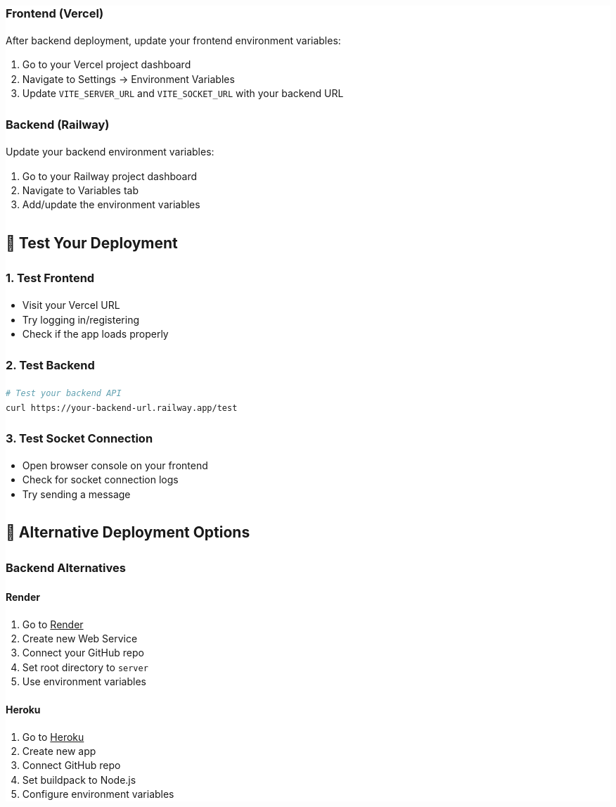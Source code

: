 ### Frontend (Vercel)
After backend deployment, update your frontend environment variables:

1. Go to your Vercel project dashboard
2. Navigate to Settings → Environment Variables
3. Update `VITE_SERVER_URL` and `VITE_SOCKET_URL` with your backend URL

### Backend (Railway)
Update your backend environment variables:

1. Go to your Railway project dashboard
2. Navigate to Variables tab
3. Add/update the environment variables

## 🧪 Test Your Deployment

### 1. Test Frontend
- Visit your Vercel URL
- Try logging in/registering
- Check if the app loads properly

### 2. Test Backend
```bash
# Test your backend API
curl https://your-backend-url.railway.app/test
```

### 3. Test Socket Connection
- Open browser console on your frontend
- Check for socket connection logs
- Try sending a message

## 🔧 Alternative Deployment Options

### Backend Alternatives

#### Render
1. Go to [Render](https://render.com)
2. Create new Web Service
3. Connect your GitHub repo
4. Set root directory to `server`
5. Use environment variables

#### Heroku
1. Go to [Heroku](https://heroku.com)
2. Create new app
3. Connect GitHub repo
4. Set buildpack to Node.js
5. Configure environment variables
